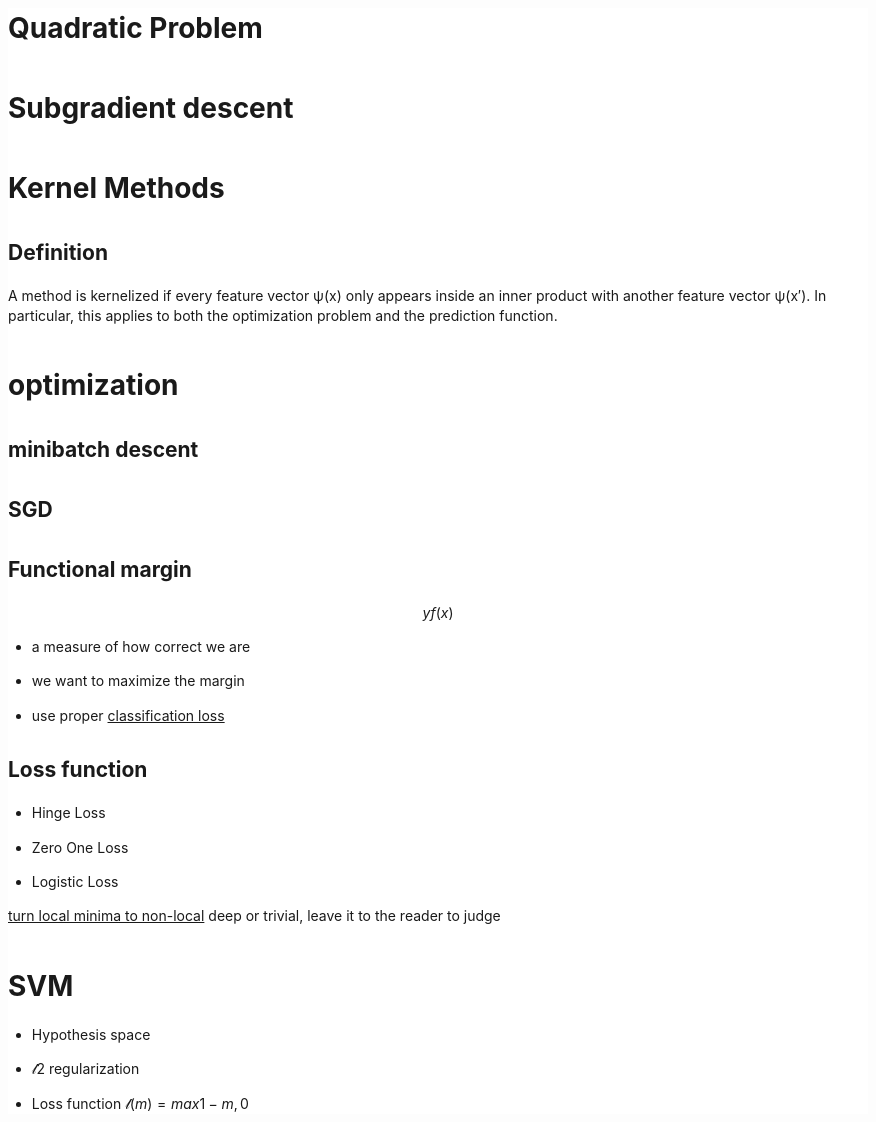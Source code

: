 # Quadratic Problem

# Subgradient descent

# Kernel Methods

## Definition

A method is kernelized if every feature vector ψ(x) only appears inside an inner product with another feature vector ψ(x′). In particular, this applies to both the optimization problem and the prediction function.

# optimization

## minibatch descent

## SGD

## Functional margin

$$yf(x)$$

- a measure of how correct we are

- we want to maximize the margin

- use proper [classification loss](#classification-loss)

## Loss function

- Hinge Loss

- Zero One Loss

- Logistic Loss

[turn local minima to non-local](https://arxiv.org/pdf/1901.03909.pdf) deep or trivial, leave it to the reader to judge

# SVM

- Hypothesis space

- $\mathcal l2$ regularization

- Loss function $\mathcal{l}(m) = max{1-m, 0}$
